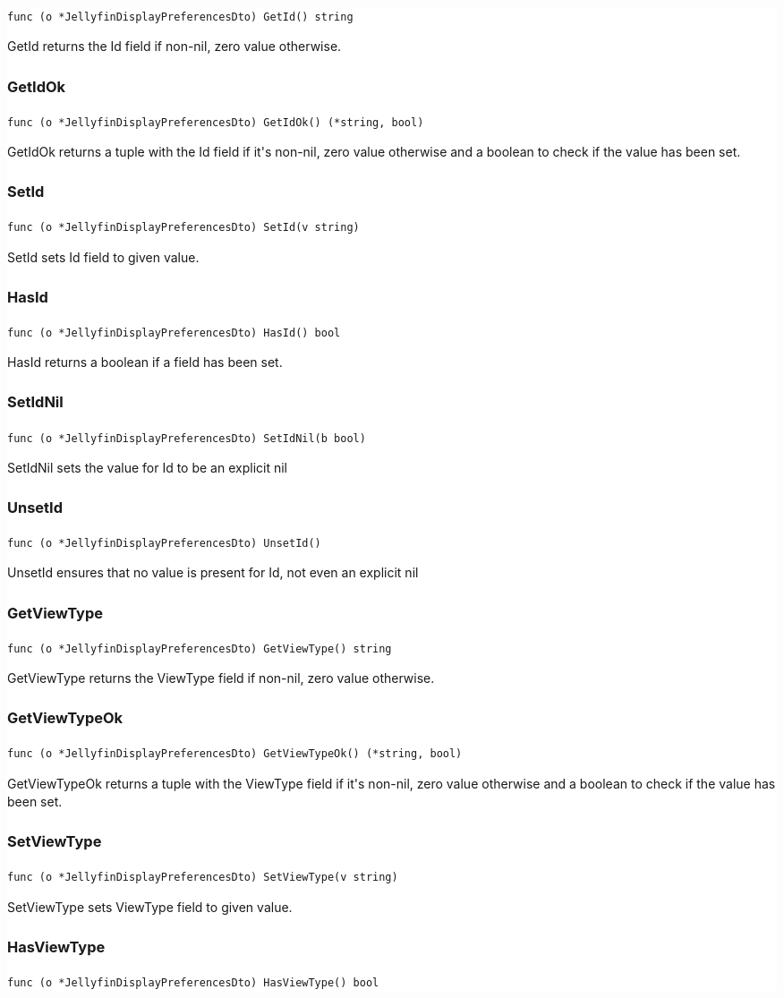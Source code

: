 `func (o *JellyfinDisplayPreferencesDto) GetId() string`

GetId returns the Id field if non-nil, zero value otherwise.

### GetIdOk

`func (o *JellyfinDisplayPreferencesDto) GetIdOk() (*string, bool)`

GetIdOk returns a tuple with the Id field if it's non-nil, zero value otherwise
and a boolean to check if the value has been set.

### SetId

`func (o *JellyfinDisplayPreferencesDto) SetId(v string)`

SetId sets Id field to given value.

### HasId

`func (o *JellyfinDisplayPreferencesDto) HasId() bool`

HasId returns a boolean if a field has been set.

### SetIdNil

`func (o *JellyfinDisplayPreferencesDto) SetIdNil(b bool)`

 SetIdNil sets the value for Id to be an explicit nil

### UnsetId
`func (o *JellyfinDisplayPreferencesDto) UnsetId()`

UnsetId ensures that no value is present for Id, not even an explicit nil
### GetViewType

`func (o *JellyfinDisplayPreferencesDto) GetViewType() string`

GetViewType returns the ViewType field if non-nil, zero value otherwise.

### GetViewTypeOk

`func (o *JellyfinDisplayPreferencesDto) GetViewTypeOk() (*string, bool)`

GetViewTypeOk returns a tuple with the ViewType field if it's non-nil, zero value otherwise
and a boolean to check if the value has been set.

### SetViewType

`func (o *JellyfinDisplayPreferencesDto) SetViewType(v string)`

SetViewType sets ViewType field to given value.

### HasViewType

`func (o *JellyfinDisplayPreferencesDto) HasViewType() bool`
